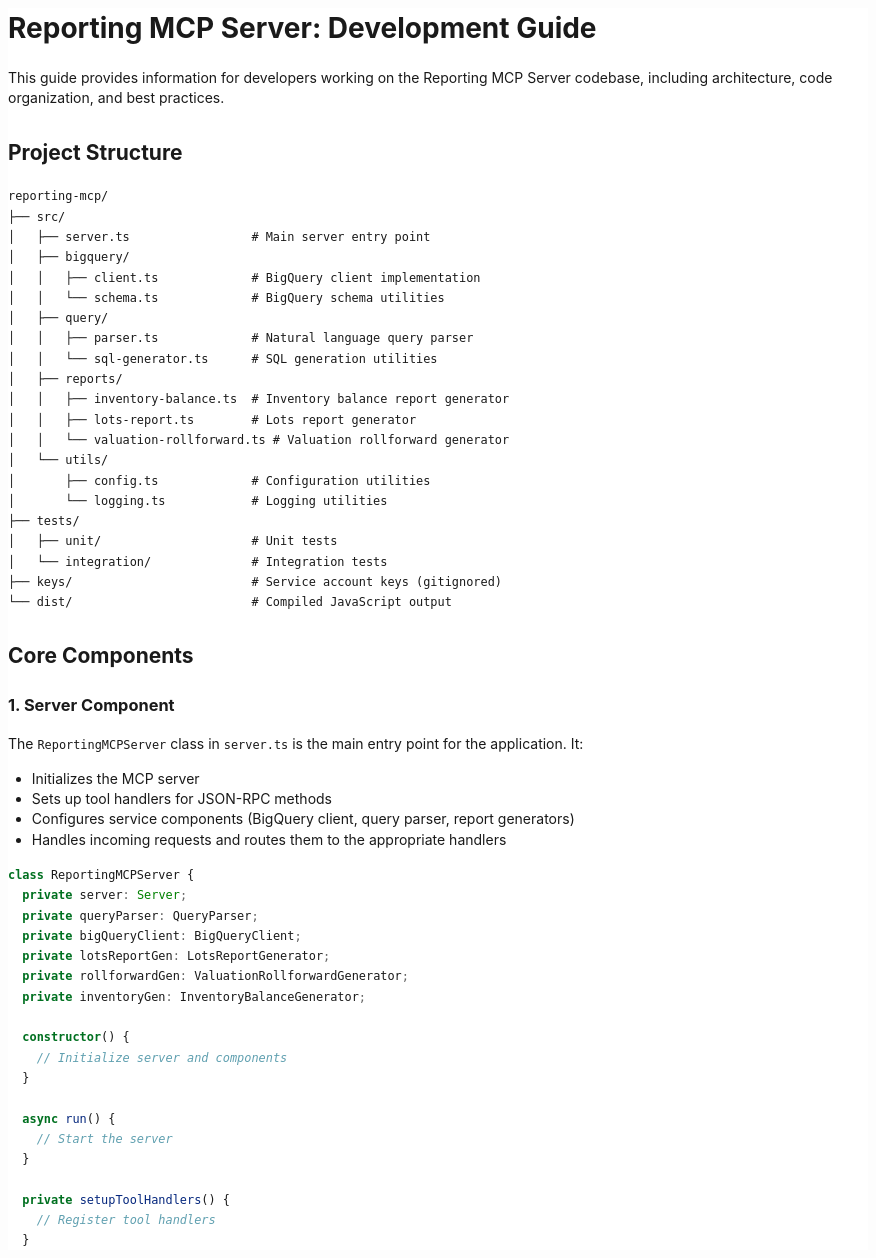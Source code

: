 # Reporting MCP Server: Development Guide

This guide provides information for developers working on the Reporting MCP Server codebase, including architecture, code organization, and best practices.

## Project Structure

```
reporting-mcp/
├── src/
│   ├── server.ts                 # Main server entry point
│   ├── bigquery/
│   │   ├── client.ts             # BigQuery client implementation
│   │   └── schema.ts             # BigQuery schema utilities
│   ├── query/
│   │   ├── parser.ts             # Natural language query parser
│   │   └── sql-generator.ts      # SQL generation utilities
│   ├── reports/
│   │   ├── inventory-balance.ts  # Inventory balance report generator
│   │   ├── lots-report.ts        # Lots report generator
│   │   └── valuation-rollforward.ts # Valuation rollforward generator
│   └── utils/
│       ├── config.ts             # Configuration utilities
│       └── logging.ts            # Logging utilities
├── tests/
│   ├── unit/                     # Unit tests
│   └── integration/              # Integration tests
├── keys/                         # Service account keys (gitignored)
└── dist/                         # Compiled JavaScript output
```

## Core Components

### 1. Server Component

The `ReportingMCPServer` class in `server.ts` is the main entry point for the application. It:

- Initializes the MCP server
- Sets up tool handlers for JSON-RPC methods
- Configures service components (BigQuery client, query parser, report generators)
- Handles incoming requests and routes them to the appropriate handlers

```typescript
class ReportingMCPServer {
  private server: Server;
  private queryParser: QueryParser;
  private bigQueryClient: BigQueryClient;
  private lotsReportGen: LotsReportGenerator;
  private rollforwardGen: ValuationRollforwardGenerator;
  private inventoryGen: InventoryBalanceGenerator;

  constructor() {
    // Initialize server and components
  }

  async run() {
    // Start the server
  }

  private setupToolHandlers() {
    // Register tool handlers
  }

```